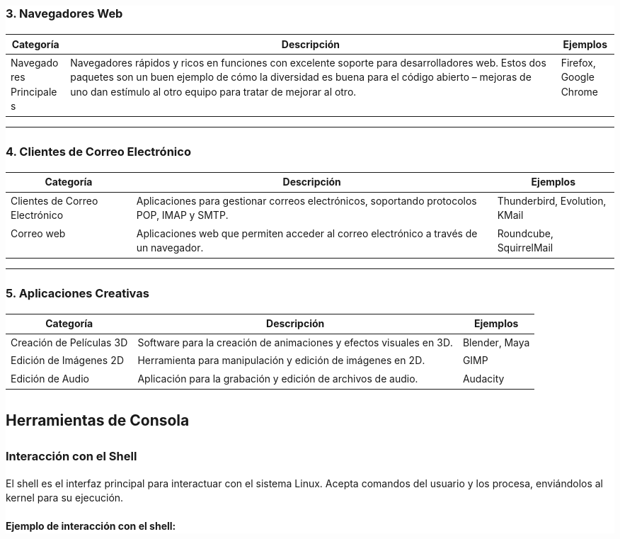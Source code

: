 <Card>
    
### 3. Navegadores Web

| Categoría | Descripción | Ejemplos |
| --- | --- | --- |
| Navegadores Principales	|    Navegadores rápidos y ricos en funciones con excelente soporte para desarrolladores web. Estos dos paquetes son un buen ejemplo de cómo la diversidad es buena para el código abierto – mejoras de uno dan estímulo al otro equipo para tratar de mejorar al otro. | Firefox, Google Chrome|

</Card>

---

<Card>
    
### 4. Clientes de Correo Electrónico

| Categoría | Descripción | Ejemplos |
| --- | --- | --- |
| Clientes de Correo Electrónico	| Aplicaciones para gestionar correos electrónicos, soportando protocolos POP, IMAP y SMTP.		| Thunderbird, Evolution, KMail |
| Correo web | Aplicaciones web que permiten acceder al correo electrónico a través de un navegador.	| Roundcube, SquirrelMail |

</Card>

---

<Card>
    
### 5. Aplicaciones Creativas

| Categoría | Descripción | Ejemplos |
| --- | --- | --- |
| Creación de Películas 3D	| Software para la creación de animaciones y efectos visuales en 3D.	| Blender, Maya |
| Edición de Imágenes 2D	| Herramienta para manipulación y edición de imágenes en 2D.	| GIMP|
| Edición de Audio	| Aplicación para la grabación y edición de archivos de audio.	| Audacity |

</Card>


</Card>


<Card color='blue'>
    
## Herramientas de Consola

<Card>

### Interacción con el Shell

El shell es el interfaz principal para interactuar con el sistema Linux. Acepta comandos del usuario y los procesa, enviándolos al kernel para su ejecución.

#### Ejemplo de interacción con el shell:
